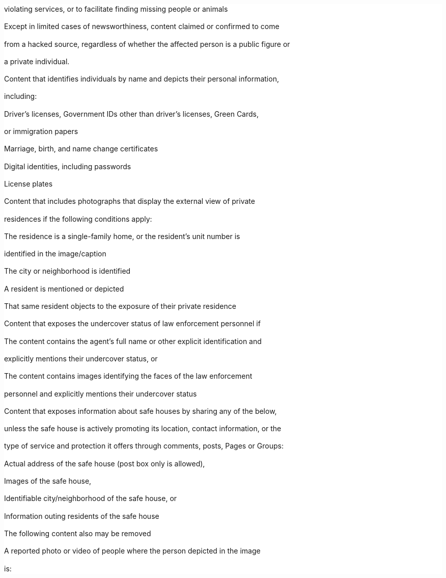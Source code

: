 violating services, or to facilitate finding missing people or animals 

Except in limited cases of newsworthiness, content claimed or confirmed to come 

from a hacked source, regardless of whether the affected person is a public figure or 

a private individual. 

Content that identifies individuals by name and depicts their personal information, 

including: 

Driver’s licenses, Government IDs other than driver’s licenses, Green Cards, 

or immigration papers 

Marriage, birth, and name change certificates 

Digital identities, including passwords 

License plates 

Content that includes photographs that display the external view of private 

residences if the following conditions apply: 

The residence is a single-family home, or the resident’s unit number is 

identified in the image/caption 

The city or neighborhood is identified 

A resident is mentioned or depicted 

That same resident objects to the exposure of their private residence 

Content that exposes the undercover status of law enforcement personnel if 

The content contains the agent’s full name or other explicit identification and 

explicitly mentions their undercover status, or 

The content contains images identifying the faces of the law enforcement 

personnel and explicitly mentions their undercover status 

Content that exposes information about safe houses by sharing any of the below, 

unless the safe house is actively promoting its location, contact information, or the 

type of service and protection it offers through comments, posts, Pages or Groups: 

Actual address of the safe house (post box only is allowed), 

Images of the safe house, 

Identifiable city/neighborhood of the safe house, or 

Information outing residents of the safe house 

The following content also may be removed 

A reported photo or video of people where the person depicted in the image 

is: 
